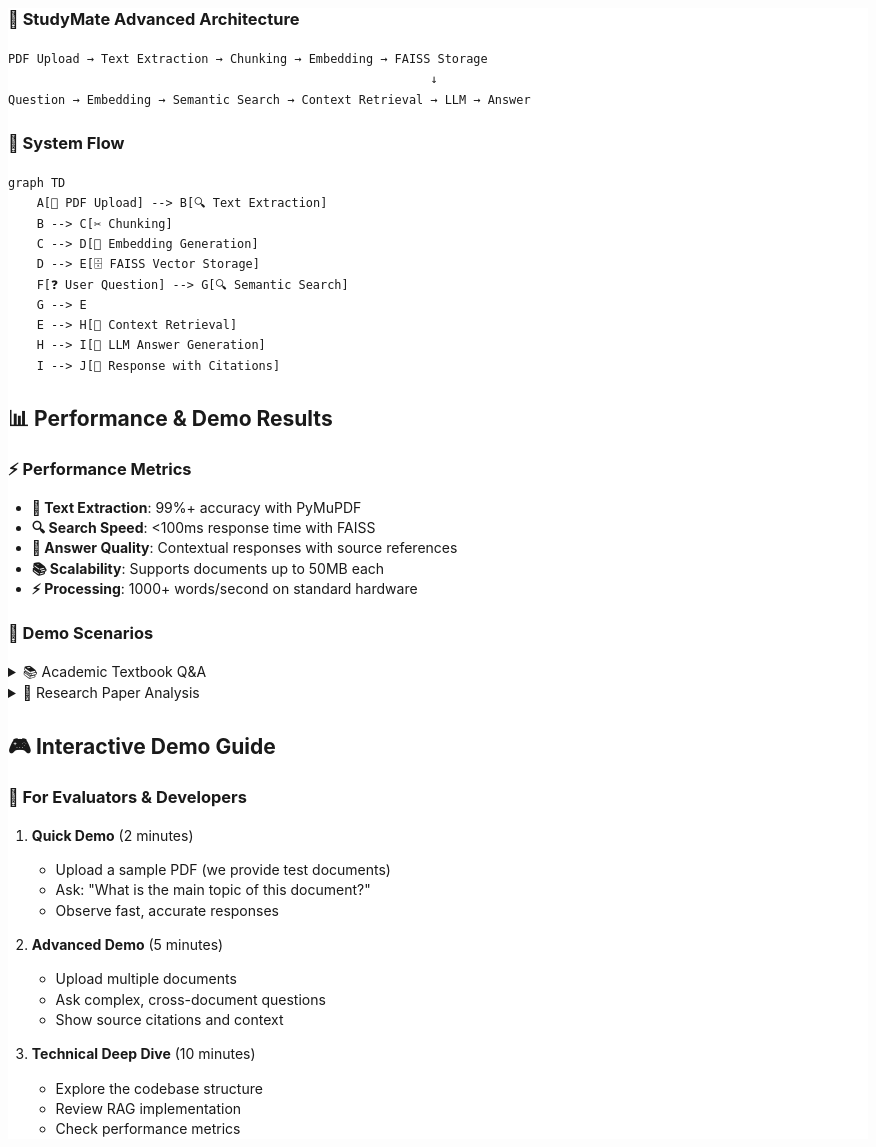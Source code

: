 ### 🚀 **StudyMate Advanced Architecture**
```
PDF Upload → Text Extraction → Chunking → Embedding → FAISS Storage
                                                           ↓
Question → Embedding → Semantic Search → Context Retrieval → LLM → Answer
```

### 🔄 System Flow

```mermaid
graph TD
    A[📄 PDF Upload] --> B[🔍 Text Extraction]
    B --> C[✂️ Chunking]
    C --> D[🧠 Embedding Generation]
    D --> E[🗄️ FAISS Vector Storage]
    F[❓ User Question] --> G[🔍 Semantic Search]
    G --> E
    E --> H[📝 Context Retrieval]
    H --> I[🤖 LLM Answer Generation]
    I --> J[💬 Response with Citations]
```

## 📊 Performance & Demo Results

### ⚡ Performance Metrics
- **📄 Text Extraction**: 99%+ accuracy with PyMuPDF
- **🔍 Search Speed**: <100ms response time with FAISS
- **🧠 Answer Quality**: Contextual responses with source references
- **📚 Scalability**: Supports documents up to 50MB each
- **⚡ Processing**: 1000+ words/second on standard hardware

### 🎯 Demo Scenarios

<details><summary>📚 Academic Textbook Q&A</summary></details>

<details><summary>📝 Research Paper Analysis</summary></details>

## 🎮 Interactive Demo Guide

### 🚀 For Evaluators & Developers

1. **Quick Demo** (2 minutes)
   - Upload a sample PDF (we provide test documents)
   - Ask: "What is the main topic of this document?"
   - Observe fast, accurate responses

2. **Advanced Demo** (5 minutes)
   - Upload multiple documents
   - Ask complex, cross-document questions
   - Show source citations and context

3. **Technical Deep Dive** (10 minutes)
   - Explore the codebase structure
   - Review RAG implementation
   - Check performance metrics
